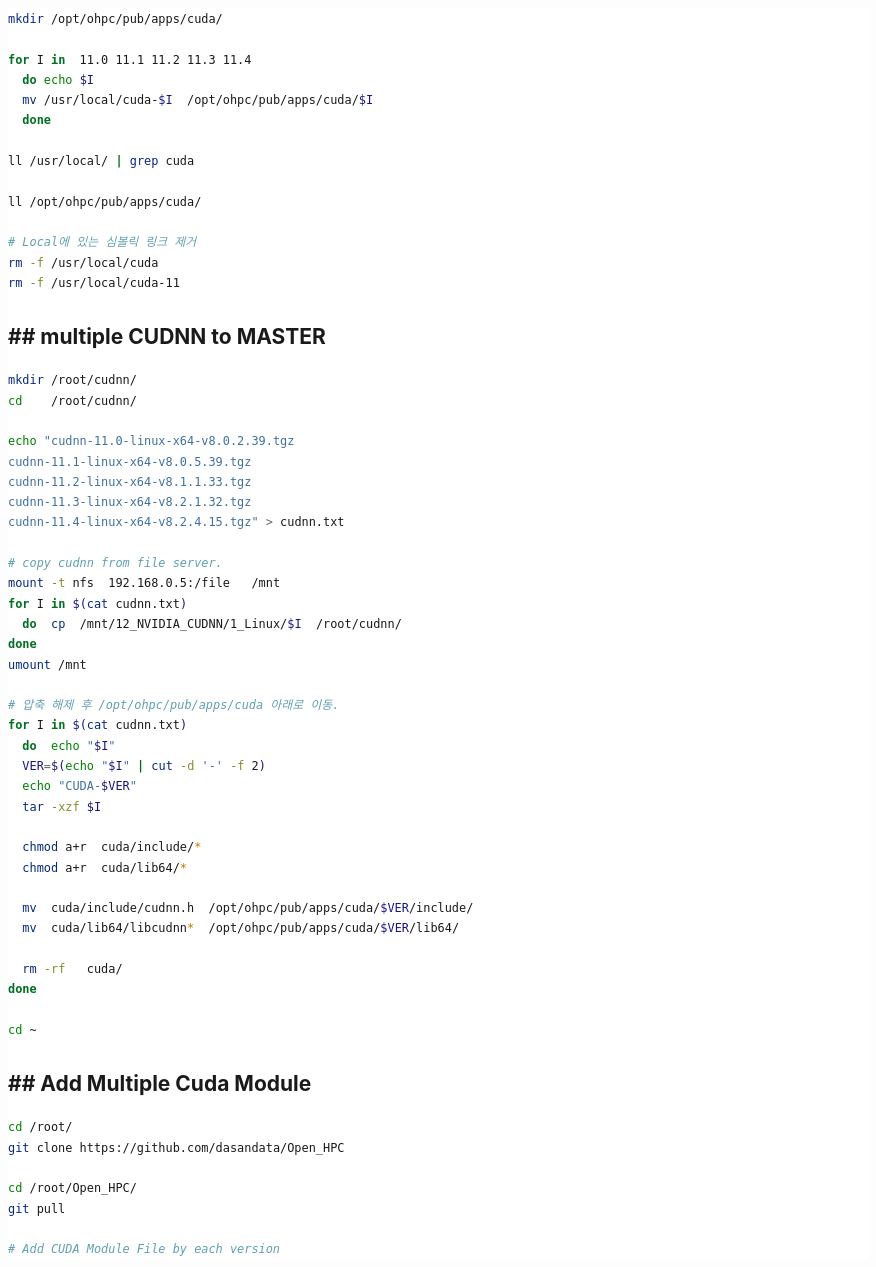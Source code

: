 ```bash
mkdir /opt/ohpc/pub/apps/cuda/

for I in  11.0 11.1 11.2 11.3 11.4 
  do echo $I
  mv /usr/local/cuda-$I  /opt/ohpc/pub/apps/cuda/$I
  done

ll /usr/local/ | grep cuda

ll /opt/ohpc/pub/apps/cuda/

# Local에 있는 심볼릭 링크 제거
rm -f /usr/local/cuda
rm -f /usr/local/cuda-11
```

## ## multiple CUDNN to MASTER
```bash
mkdir /root/cudnn/
cd    /root/cudnn/

echo "cudnn-11.0-linux-x64-v8.0.2.39.tgz
cudnn-11.1-linux-x64-v8.0.5.39.tgz
cudnn-11.2-linux-x64-v8.1.1.33.tgz
cudnn-11.3-linux-x64-v8.2.1.32.tgz
cudnn-11.4-linux-x64-v8.2.4.15.tgz" > cudnn.txt

# copy cudnn from file server.
mount -t nfs  192.168.0.5:/file   /mnt
for I in $(cat cudnn.txt)
  do  cp  /mnt/12_NVIDIA_CUDNN/1_Linux/$I  /root/cudnn/
done
umount /mnt

# 압축 해제 후 /opt/ohpc/pub/apps/cuda 아래로 이동.
for I in $(cat cudnn.txt)
  do  echo "$I"
  VER=$(echo "$I" | cut -d '-' -f 2)
  echo "CUDA-$VER"
  tar -xzf $I

  chmod a+r  cuda/include/*
  chmod a+r  cuda/lib64/*

  mv  cuda/include/cudnn.h  /opt/ohpc/pub/apps/cuda/$VER/include/
  mv  cuda/lib64/libcudnn*  /opt/ohpc/pub/apps/cuda/$VER/lib64/

  rm -rf   cuda/
done

cd ~

```
## ## Add Multiple Cuda Module
```bash
cd /root/
git clone https://github.com/dasandata/Open_HPC

cd /root/Open_HPC/
git pull

# Add CUDA Module File by each version
```